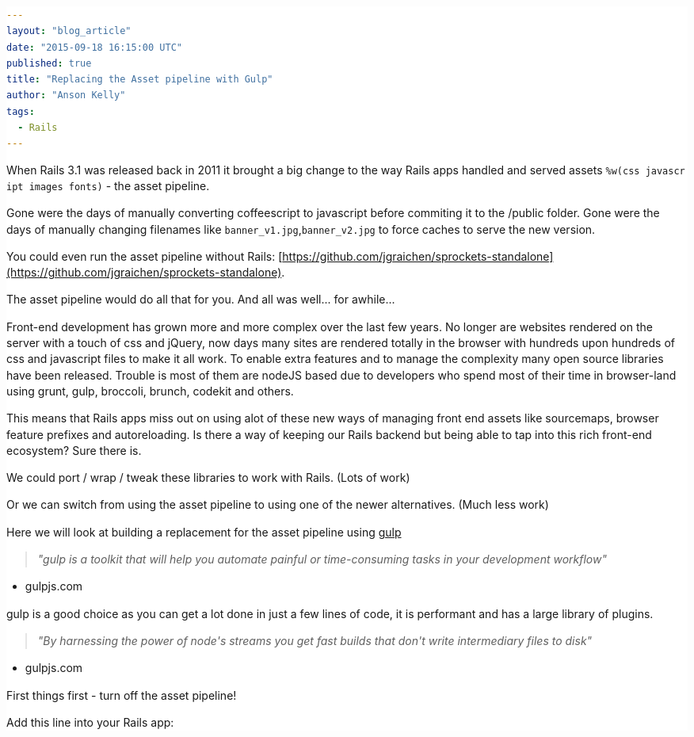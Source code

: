 ```yaml
---
layout: "blog_article"
date: "2015-09-18 16:15:00 UTC"
published: true
title: "Replacing the Asset pipeline with Gulp"
author: "Anson Kelly"
tags:
  - Rails
---
```


When Rails 3.1 was released back in 2011 it brought a big change to the way Rails apps handled and served assets `%w(css javascript images fonts)` - the asset pipeline.

Gone were the days of manually converting coffeescript to javascript before commiting it to the /public folder. Gone were the days of manually changing filenames like `banner_v1.jpg`,`banner_v2.jpg` to force caches to serve the new version.

You could even run the asset pipeline without Rails:  [https://github.com/jgraichen/sprockets-standalone](https://github.com/jgraichen/sprockets-standalone).

The asset pipeline would do all that for you. And all was well... for awhile...

Front-end development has grown more and more complex over the last few years. No longer are websites rendered on the server with a touch of css and jQuery, now days many sites are rendered totally in the browser with hundreds upon hundreds of css and javascript files to make it all work. To enable extra features and to manage the complexity many open source libraries have been released. Trouble is most of them are nodeJS based due to developers who spend most of their time in browser-land using grunt, gulp, broccoli, brunch, codekit and others.

This means that Rails apps miss out on using alot of these new ways of managing front end assets like sourcemaps, browser feature prefixes and autoreloading.
Is there a way of keeping our Rails backend but being able to tap into this rich front-end ecosystem? Sure there is.

We could port / wrap / tweak these libraries to work with Rails. (Lots of work)

Or we can switch from using the asset pipeline to using one of the newer alternatives. (Much less work)

Here we will look at building a replacement for the asset pipeline using [gulp](http://gulpjs.com/)

> _"gulp is a toolkit that will help you automate painful or time-consuming tasks in your development workflow"_
- gulpjs.com

gulp is a good choice as you can get a lot done in just a few lines of code, it is performant and has a large library of plugins.

> _"By harnessing the power of node's streams you get fast builds that don't write intermediary files to disk"_
- gulpjs.com


First things first - turn off the asset pipeline!

Add this line into your Rails app:
